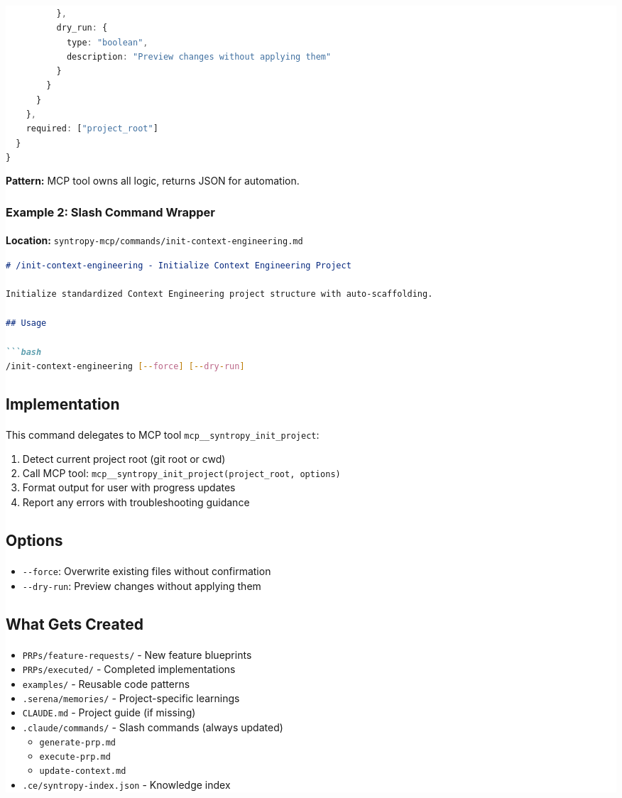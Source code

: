 ```typescript
          },
          dry_run: {
            type: "boolean",
            description: "Preview changes without applying them"
          }
        }
      }
    },
    required: ["project_root"]
  }
}
```

**Pattern:** MCP tool owns all logic, returns JSON for automation.

### Example 2: Slash Command Wrapper

**Location:** `syntropy-mcp/commands/init-context-engineering.md`

```markdown
# /init-context-engineering - Initialize Context Engineering Project

Initialize standardized Context Engineering project structure with auto-scaffolding.

## Usage

```bash
/init-context-engineering [--force] [--dry-run]
```

## Implementation

This command delegates to MCP tool `mcp__syntropy_init_project`:

1. Detect current project root (git root or cwd)
2. Call MCP tool: `mcp__syntropy_init_project(project_root, options)`
3. Format output for user with progress updates
4. Report any errors with troubleshooting guidance

## Options

- `--force`: Overwrite existing files without confirmation
- `--dry-run`: Preview changes without applying them

## What Gets Created

- `PRPs/feature-requests/` - New feature blueprints
- `PRPs/executed/` - Completed implementations
- `examples/` - Reusable code patterns
- `.serena/memories/` - Project-specific learnings
- `CLAUDE.md` - Project guide (if missing)
- `.claude/commands/` - Slash commands (always updated)
  - `generate-prp.md`
  - `execute-prp.md`
  - `update-context.md`
- `.ce/syntropy-index.json` - Knowledge index
